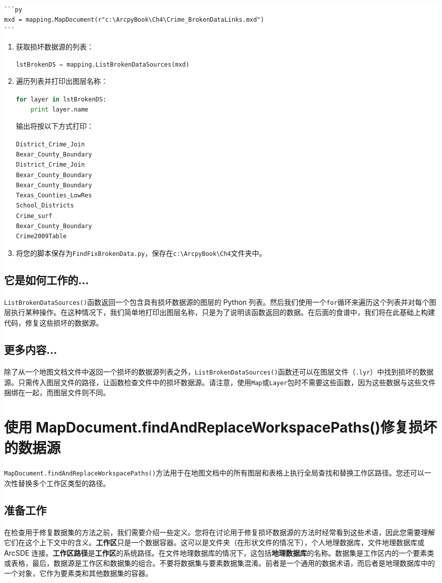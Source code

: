     ```py
    mxd = mapping.MapDocument(r"c:\ArcpyBook\Ch4\Crime_BrokenDataLinks.mxd")
    ```

1.  获取损坏数据源的列表：

    ```py
    lstBrokenDS = mapping.ListBrokenDataSources(mxd)
    ```

1.  遍历列表并打印出图层名称：

    ```py
    for layer in lstBrokenDS:
        print layer.name
    ```

    输出将按以下方式打印：

    ```py
    District_Crime_Join
    Bexar_County_Boundary
    District_Crime_Join
    Bexar_County_Boundary
    Bexar_County_Boundary
    Texas_Counties_LowRes
    School_Districts
    Crime_surf
    Bexar_County_Boundary
    Crime2009Table
    ```

1.  将您的脚本保存为`FindFixBrokenData.py`，保存在`c:\ArcpyBook\Ch4`文件夹中。

## 它是如何工作的…

`ListBrokenDataSources()`函数返回一个包含具有损坏数据源的图层的 Python 列表。然后我们使用一个`for`循环来遍历这个列表并对每个图层执行某种操作。在这种情况下，我们简单地打印出图层名称，只是为了说明该函数返回的数据。在后面的食谱中，我们将在此基础上构建代码，修复这些损坏的数据源。

## 更多内容...

除了从一个地图文档文件中返回一个损坏的数据源列表之外，`ListBrokenDataSources()`函数还可以在图层文件（`.lyr`）中找到损坏的数据源。只需传入图层文件的路径，让函数检查文件中的损坏数据源。请注意，使用`Map`或`Layer`包时不需要这些函数，因为这些数据与这些文件捆绑在一起，而图层文件则不同。

# 使用 MapDocument.findAndReplaceWorkspacePaths()修复损坏的数据源

`MapDocument.findAndReplaceWorkspacePaths()`方法用于在地图文档中的所有图层和表格上执行全局查找和替换工作区路径。您还可以一次性替换多个工作区类型的路径。

## 准备工作

在检查用于修复数据集的方法之前，我们需要介绍一些定义。您将在讨论用于修复损坏数据源的方法时经常看到这些术语，因此您需要理解它们在这个上下文中的含义。**工作区**只是一个数据容器。这可以是文件夹（在形状文件的情况下），个人地理数据库，文件地理数据库或 ArcSDE 连接。**工作区路径**是**工作区**的系统路径。在文件地理数据库的情况下，这包括**地理数据库**的名称。数据集是工作区内的一个要素类或表格，最后，数据源是工作区和数据集的组合。不要将数据集与要素数据集混淆。前者是一个通用的数据术语，而后者是地理数据库中的一个对象，它作为要素类和其他数据集的容器。
